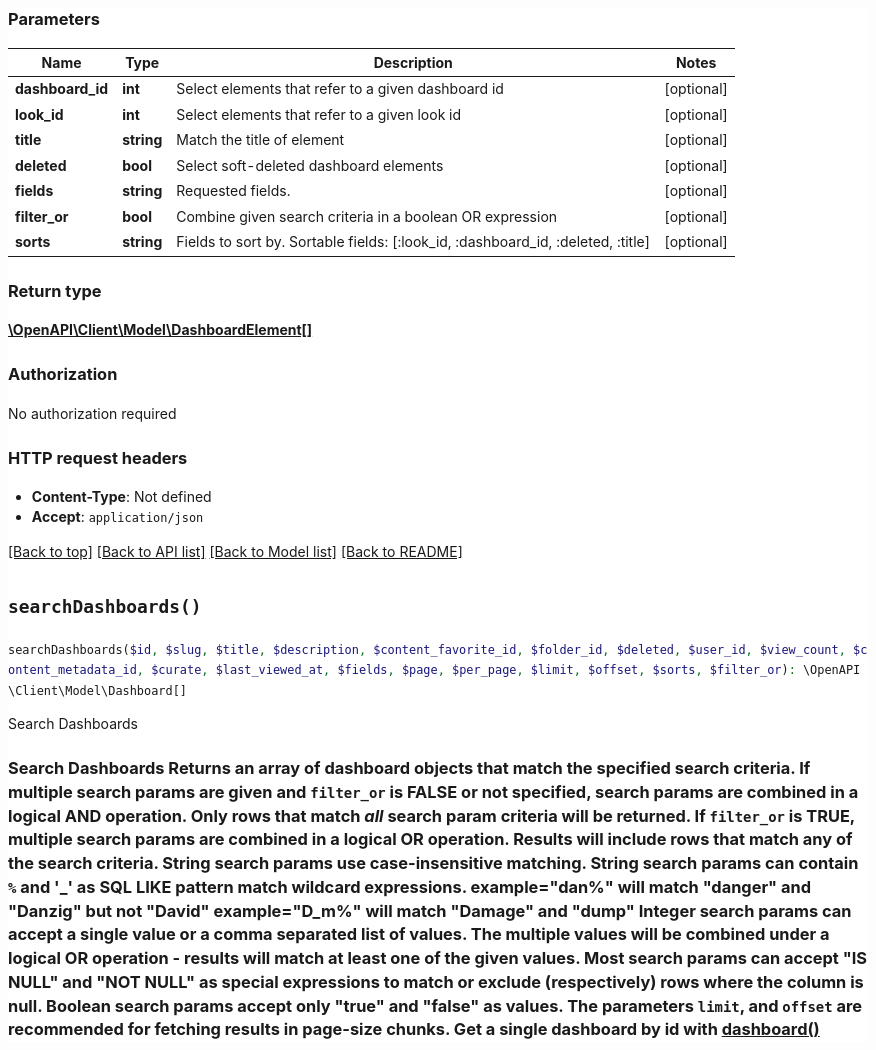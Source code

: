 ### Parameters

Name | Type | Description  | Notes
------------- | ------------- | ------------- | -------------
 **dashboard_id** | **int**| Select elements that refer to a given dashboard id | [optional]
 **look_id** | **int**| Select elements that refer to a given look id | [optional]
 **title** | **string**| Match the title of element | [optional]
 **deleted** | **bool**| Select soft-deleted dashboard elements | [optional]
 **fields** | **string**| Requested fields. | [optional]
 **filter_or** | **bool**| Combine given search criteria in a boolean OR expression | [optional]
 **sorts** | **string**| Fields to sort by. Sortable fields: [:look_id, :dashboard_id, :deleted, :title] | [optional]

### Return type

[**\OpenAPI\Client\Model\DashboardElement[]**](../Model/DashboardElement.md)

### Authorization

No authorization required

### HTTP request headers

- **Content-Type**: Not defined
- **Accept**: `application/json`

[[Back to top]](#) [[Back to API list]](../../README.md#endpoints)
[[Back to Model list]](../../README.md#models)
[[Back to README]](../../README.md)

## `searchDashboards()`

```php
searchDashboards($id, $slug, $title, $description, $content_favorite_id, $folder_id, $deleted, $user_id, $view_count, $content_metadata_id, $curate, $last_viewed_at, $fields, $page, $per_page, $limit, $offset, $sorts, $filter_or): \OpenAPI\Client\Model\Dashboard[]
```

Search Dashboards

### Search Dashboards  Returns an **array of dashboard objects** that match the specified search criteria.  If multiple search params are given and `filter_or` is FALSE or not specified, search params are combined in a logical AND operation. Only rows that match *all* search param criteria will be returned.  If `filter_or` is TRUE, multiple search params are combined in a logical OR operation. Results will include rows that match **any** of the search criteria.  String search params use case-insensitive matching. String search params can contain `%` and '_' as SQL LIKE pattern match wildcard expressions. example=\"dan%\" will match \"danger\" and \"Danzig\" but not \"David\" example=\"D_m%\" will match \"Damage\" and \"dump\"  Integer search params can accept a single value or a comma separated list of values. The multiple values will be combined under a logical OR operation - results will match at least one of the given values.  Most search params can accept \"IS NULL\" and \"NOT NULL\" as special expressions to match or exclude (respectively) rows where the column is null.  Boolean search params accept only \"true\" and \"false\" as values.   The parameters `limit`, and `offset` are recommended for fetching results in page-size chunks.  Get a **single dashboard** by id with [dashboard()](#!/Dashboard/dashboard)

